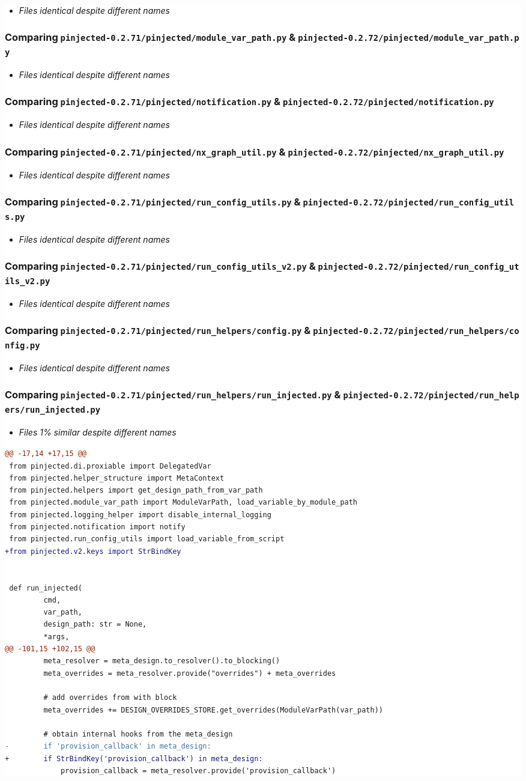  * *Files identical despite different names*

### Comparing `pinjected-0.2.71/pinjected/module_var_path.py` & `pinjected-0.2.72/pinjected/module_var_path.py`

 * *Files identical despite different names*

### Comparing `pinjected-0.2.71/pinjected/notification.py` & `pinjected-0.2.72/pinjected/notification.py`

 * *Files identical despite different names*

### Comparing `pinjected-0.2.71/pinjected/nx_graph_util.py` & `pinjected-0.2.72/pinjected/nx_graph_util.py`

 * *Files identical despite different names*

### Comparing `pinjected-0.2.71/pinjected/run_config_utils.py` & `pinjected-0.2.72/pinjected/run_config_utils.py`

 * *Files identical despite different names*

### Comparing `pinjected-0.2.71/pinjected/run_config_utils_v2.py` & `pinjected-0.2.72/pinjected/run_config_utils_v2.py`

 * *Files identical despite different names*

### Comparing `pinjected-0.2.71/pinjected/run_helpers/config.py` & `pinjected-0.2.72/pinjected/run_helpers/config.py`

 * *Files identical despite different names*

### Comparing `pinjected-0.2.71/pinjected/run_helpers/run_injected.py` & `pinjected-0.2.72/pinjected/run_helpers/run_injected.py`

 * *Files 1% similar despite different names*

```diff
@@ -17,14 +17,15 @@
 from pinjected.di.proxiable import DelegatedVar
 from pinjected.helper_structure import MetaContext
 from pinjected.helpers import get_design_path_from_var_path
 from pinjected.module_var_path import ModuleVarPath, load_variable_by_module_path
 from pinjected.logging_helper import disable_internal_logging
 from pinjected.notification import notify
 from pinjected.run_config_utils import load_variable_from_script
+from pinjected.v2.keys import StrBindKey
 
 
 def run_injected(
         cmd,
         var_path,
         design_path: str = None,
         *args,
@@ -101,15 +102,15 @@
         meta_resolver = meta_design.to_resolver().to_blocking()
         meta_overrides = meta_resolver.provide("overrides") + meta_overrides
 
         # add overrides from with block
         meta_overrides += DESIGN_OVERRIDES_STORE.get_overrides(ModuleVarPath(var_path))
 
         # obtain internal hooks from the meta_design
-        if 'provision_callback' in meta_design:
+        if StrBindKey('provision_callback') in meta_design:
             provision_callback = meta_resolver.provide('provision_callback')
```